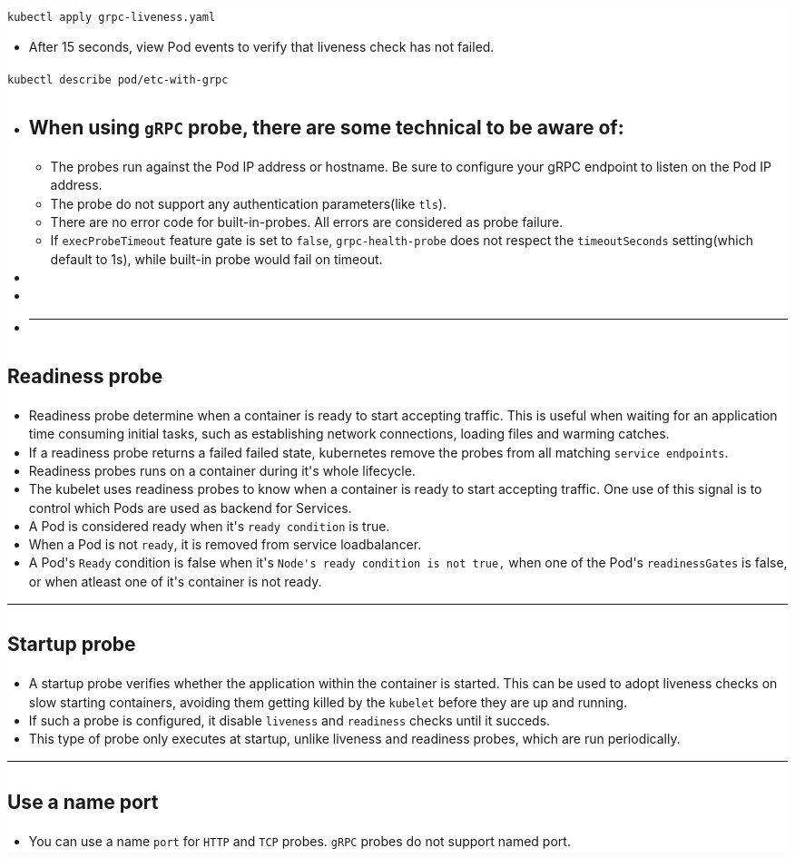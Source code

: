 ```sh
kubectl apply grpc-liveness.yaml
```

- After 15 seconds, view Pod events to verify that liveness check has not failed.

```sh
kubectl describe pod/etc-with-grpc
```

- ## When using `gRPC` probe, there are some technical to be aware of:
  - The probes run against the Pod IP address or hostname. Be sure to configure your gRPC endpoint to listen on the Pod IP address.
  - The probe do not support any authentication parameters(like `tls`).
  - There are no error code for built-in-probes. All errors are considered as probe failure.
  - If `execProbeTimeout` feature gate is set to `false`, `grpc-health-probe` does not respect the `timeoutSeconds` setting(which default to 1s), while built-in probe would fail on timeout.
-
-

- ***

## Readiness probe

- Readiness probe determine when a container is ready to start accepting traffic. This is useful when waiting for an application time consuming initial tasks, such as establishing network connections, loading files and warming catches.
- If a readiness probe returns a failed failed state, kubernetes remove the probes from all matching `service endpoints`.
- Readiness probes runs on a container during it's whole lifecycle.
- The kubelet uses readiness probes to know when a container is ready to start accepting traffic. One use of this signal is to control which Pods are used as backend for Services.
- A Pod is considered ready when it's `ready condition` is true.
- When a Pod is not `ready`, it is removed from service loadbalancer.
- A Pod's `Ready` condition is false when it's `Node's ready condition is not true,` when one of the Pod's `readinessGates` is false, or when atleast one of it's container is not ready.

---

## Startup probe

- A startup probe verifies whether the application within the container is started. This can be used to adopt liveness checks on slow starting containers, avoiding them getting killed by the `kubelet` before they are up and running.
- If such a probe is configured, it disable `liveness` and `readiness` checks until it succeds.
- This type of probe only executes at startup, unlike liveness and readiness probes, which are run periodically.

---

## Use a name port

- You can use a name `port` for `HTTP` and `TCP` probes. `gRPC` probes do not support named port.
